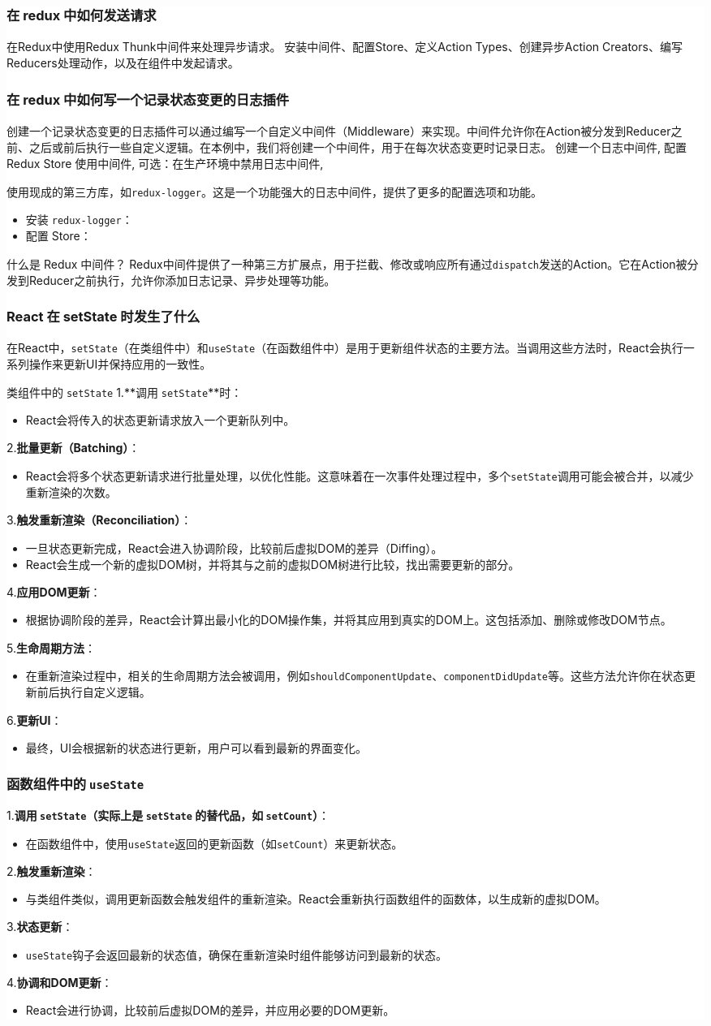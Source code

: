 ### 在 redux 中如何发送请求
在Redux中使用Redux Thunk中间件来处理异步请求。
安装中间件、配置Store、定义Action Types、创建异步Action Creators、编写Reducers处理动作，以及在组件中发起请求。

### 在 redux 中如何写一个记录状态变更的日志插件
创建一个记录状态变更的日志插件可以通过编写一个自定义中间件（Middleware）来实现。中间件允许你在Action被分发到Reducer之前、之后或前后执行一些自定义逻辑。在本例中，我们将创建一个中间件，用于在每次状态变更时记录日志。
创建一个日志中间件,
配置 Redux Store 使用中间件, 
可选：在生产环境中禁用日志中间件,

使用现成的第三方库，如`redux-logger`。这是一个功能强大的日志中间件，提供了更多的配置选项和功能。
- 安装 `redux-logger`：
-  配置 Store：  


什么是 Redux 中间件？
Redux中间件提供了一种第三方扩展点，用于拦截、修改或响应所有通过`dispatch`发送的Action。它在Action被分发到Reducer之前执行，允许你添加日志记录、异步处理等功能。
### React 在 setState 时发生了什么
在React中，`setState`（在类组件中）和`useState`（在函数组件中）是用于更新组件状态的主要方法。当调用这些方法时，React会执行一系列操作来更新UI并保持应用的一致性。

 类组件中的 `setState`
1.**调用 `setState`**时：
- React会将传入的状态更新请求放入一个更新队列中。

2.**批量更新（Batching）**：
- React会将多个状态更新请求进行批量处理，以优化性能。这意味着在一次事件处理过程中，多个`setState`调用可能会被合并，以减少重新渲染的次数。

3.**触发重新渲染（Reconciliation）**：
- 一旦状态更新完成，React会进入协调阶段，比较前后虚拟DOM的差异（Diffing）。
- React会生成一个新的虚拟DOM树，并将其与之前的虚拟DOM树进行比较，找出需要更新的部分。

4.**应用DOM更新**：

- 根据协调阶段的差异，React会计算出最小化的DOM操作集，并将其应用到真实的DOM上。这包括添加、删除或修改DOM节点。

5.**生命周期方法**：

- 在重新渲染过程中，相关的生命周期方法会被调用，例如`shouldComponentUpdate`、`componentDidUpdate`等。这些方法允许你在状态更新前后执行自定义逻辑。

6.**更新UI**：

- 最终，UI会根据新的状态进行更新，用户可以看到最新的界面变化。

### 函数组件中的 `useState`

1.**调用 `setState`（实际上是 `setState` 的替代品，如 `setCount`）**：
- 在函数组件中，使用`useState`返回的更新函数（如`setCount`）来更新状态。

2.**触发重新渲染**：
- 与类组件类似，调用更新函数会触发组件的重新渲染。React会重新执行函数组件的函数体，以生成新的虚拟DOM。

3.**状态更新**：
- `useState`钩子会返回最新的状态值，确保在重新渲染时组件能够访问到最新的状态。

4.**协调和DOM更新**：
- React会进行协调，比较前后虚拟DOM的差异，并应用必要的DOM更新。
